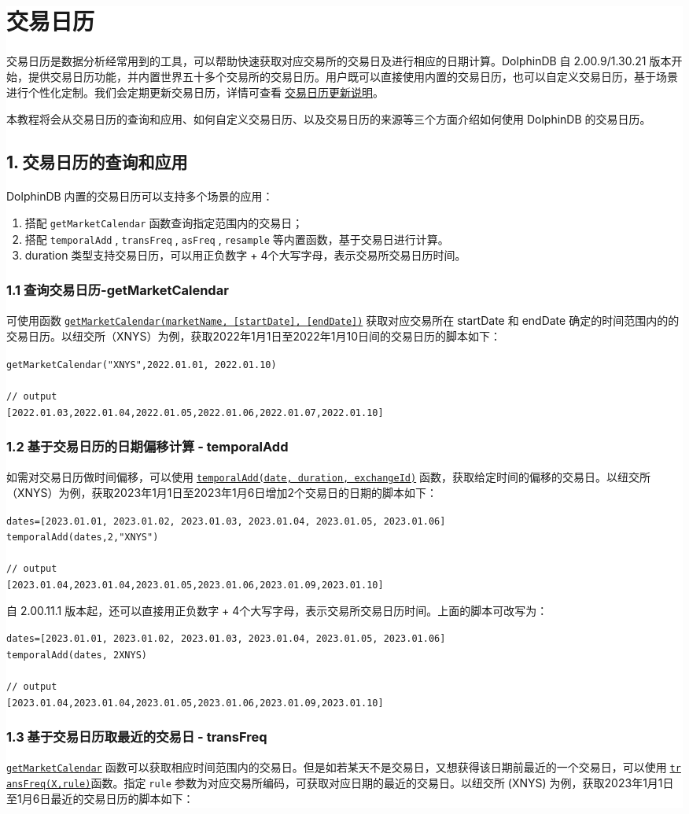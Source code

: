 # 交易日历

交易日历是数据分析经常用到的工具，可以帮助快速获取对应交易所的交易日及进行相应的日期计算。DolphinDB 自 2.00.9/1.30.21 版本开始，提供交易日历功能，并内置世界五十多个交易所的交易日历。用户既可以直接使用内置的交易日历，也可以自定义交易日历，基于场景进行个性化定制。我们会定期更新交易日历，详情可查看 [交易日历更新说明](release.html)。

本教程将会从交易日历的查询和应用、如何自定义交易日历、以及交易日历的来源等三个方面介绍如何使用 DolphinDB 的交易日历。

## 1. 交易日历的查询和应用

DolphinDB 内置的交易日历可以支持多个场景的应用：

1. 搭配 `getMarketCalendar` 函数查询指定范围内的交易日；
2. 搭配 `temporalAdd` , `transFreq` , `asFreq` , `resample` 等内置函数，基于交易日进行计算。
3. duration 类型支持交易日历，可以用正负数字 + 4个大写字母，表示交易所交易日历时间。

### 1.1 查询交易日历-getMarketCalendar

可使用函数 [`getMarketCalendar(marketName, [startDate], [endDate])`](https://docs.dolphindb.cn/zh/funcs/g/getMarketCalendar.html) 获取对应交易所在 startDate 和 endDate 确定的时间范围内的的交易日历。以纽交所（XNYS）为例，获取2022年1月1日至2022年1月10日间的交易日历的脚本如下：

```
getMarketCalendar("XNYS",2022.01.01, 2022.01.10)

// output
[2022.01.03,2022.01.04,2022.01.05,2022.01.06,2022.01.07,2022.01.10]
```

### 1.2 基于交易日历的日期偏移计算 - temporalAdd

如需对交易日历做时间偏移，可以使用 [`temporalAdd(date, duration, exchangeId)`](https://docs.dolphindb.cn/zh/funcs/t/temporalAdd.html) 函数，获取给定时间的偏移的交易日。以纽交所（XNYS）为例，获取2023年1月1日至2023年1月6日增加2个交易日的日期的脚本如下：

```
dates=[2023.01.01, 2023.01.02, 2023.01.03, 2023.01.04, 2023.01.05, 2023.01.06]
temporalAdd(dates,2,"XNYS")

// output
[2023.01.04,2023.01.04,2023.01.05,2023.01.06,2023.01.09,2023.01.10]
```

自 2.00.11.1 版本起，还可以直接用正负数字 + 4个大写字母，表示交易所交易日历时间。上面的脚本可改写为：

```
dates=[2023.01.01, 2023.01.02, 2023.01.03, 2023.01.04, 2023.01.05, 2023.01.06]
temporalAdd(dates, 2XNYS)

// output
[2023.01.04,2023.01.04,2023.01.05,2023.01.06,2023.01.09,2023.01.10]
```

### 1.3 基于交易日历取最近的交易日 - transFreq

[`getMarketCalendar`](https://docs.dolphindb.cn/zh/funcs/g/getMarketCalendar.html) 函数可以获取相应时间范围内的交易日。但是如若某天不是交易日，又想获得该日期前最近的一个交易日，可以使用 [`transFreq(X,rule)`](https://docs.dolphindb.cn/zh/funcs/t/transFreq.html?hl=transfreq)函数。指定 `rule` 参数为对应交易所编码，可获取对应日期的最近的交易日。以纽交所 (XNYS) 为例，获取2023年1月1日至1月6日最近的交易日历的脚本如下：
